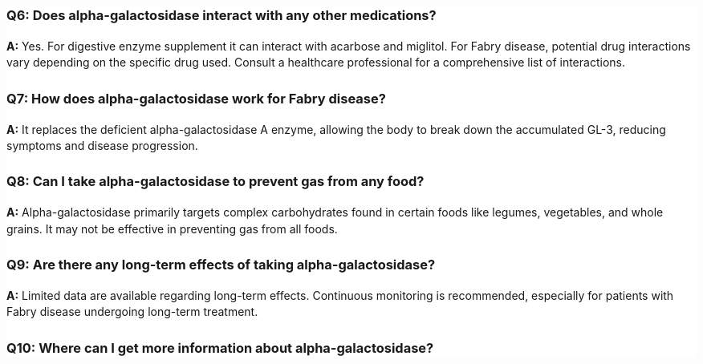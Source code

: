 ### **Q6: Does alpha-galactosidase interact with any other medications?**

**A:** Yes. For digestive enzyme supplement it can interact with acarbose and miglitol.  For Fabry disease, potential drug interactions vary depending on the specific drug used. Consult a healthcare professional for a comprehensive list of interactions. 

### **Q7: How does alpha-galactosidase work for Fabry disease?**

**A:**  It replaces the deficient alpha-galactosidase A enzyme, allowing the body to break down the accumulated GL-3, reducing symptoms and disease progression.

### **Q8: Can I take alpha-galactosidase to prevent gas from any food?**

**A:**  Alpha-galactosidase primarily targets complex carbohydrates found in certain foods like legumes, vegetables, and whole grains.  It may not be effective in preventing gas from all foods.

### **Q9: Are there any long-term effects of taking alpha-galactosidase?**

**A:**  Limited data are available regarding long-term effects.  Continuous monitoring is recommended, especially for patients with Fabry disease undergoing long-term treatment.


### **Q10: Where can I get more information about alpha-galactosidase?**
